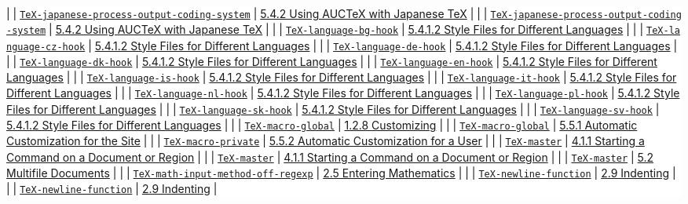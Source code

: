 |     | [`TeX-japanese-process-output-coding-system`](/docs/auctex/index-TeX_002djapanese_002dprocess_002doutput_002dcoding_002dsystem)       | [5.4.2 Using AUCTeX with Japanese TeX](/docs/auctex/Japanese)                                                           |
|     | [`TeX-japanese-process-output-coding-system`](/docs/auctex/index-TeX_002djapanese_002dprocess_002doutput_002dcoding_002dsystem-1)     | [5.4.2 Using AUCTeX with Japanese TeX](/docs/auctex/Japanese)                                                           |
|     | [`TeX-language-bg-hook`](/docs/auctex/index-TeX_002dlanguage_002dbg_002dhook)                                                         | [5.4.1.2 Style Files for Different Languages](/docs/auctex/Style-Files-for-Different-Languages)                         |
|     | [`TeX-language-cz-hook`](/docs/auctex/index-TeX_002dlanguage_002dcz_002dhook)                                                         | [5.4.1.2 Style Files for Different Languages](/docs/auctex/Style-Files-for-Different-Languages)                         |
|     | [`TeX-language-de-hook`](/docs/auctex/index-TeX_002dlanguage_002dde_002dhook)                                                         | [5.4.1.2 Style Files for Different Languages](/docs/auctex/Style-Files-for-Different-Languages)                         |
|     | [`TeX-language-dk-hook`](/docs/auctex/index-TeX_002dlanguage_002ddk_002dhook)                                                         | [5.4.1.2 Style Files for Different Languages](/docs/auctex/Style-Files-for-Different-Languages)                         |
|     | [`TeX-language-en-hook`](/docs/auctex/index-TeX_002dlanguage_002den_002dhook)                                                         | [5.4.1.2 Style Files for Different Languages](/docs/auctex/Style-Files-for-Different-Languages)                         |
|     | [`TeX-language-is-hook`](/docs/auctex/index-TeX_002dlanguage_002dis_002dhook)                                                         | [5.4.1.2 Style Files for Different Languages](/docs/auctex/Style-Files-for-Different-Languages)                         |
|     | [`TeX-language-it-hook`](/docs/auctex/index-TeX_002dlanguage_002dit_002dhook)                                                         | [5.4.1.2 Style Files for Different Languages](/docs/auctex/Style-Files-for-Different-Languages)                         |
|     | [`TeX-language-nl-hook`](/docs/auctex/index-TeX_002dlanguage_002dnl_002dhook)                                                         | [5.4.1.2 Style Files for Different Languages](/docs/auctex/Style-Files-for-Different-Languages)                         |
|     | [`TeX-language-pl-hook`](/docs/auctex/index-TeX_002dlanguage_002dpl_002dhook)                                                         | [5.4.1.2 Style Files for Different Languages](/docs/auctex/Style-Files-for-Different-Languages)                         |
|     | [`TeX-language-sk-hook`](/docs/auctex/index-TeX_002dlanguage_002dsk_002dhook)                                                         | [5.4.1.2 Style Files for Different Languages](/docs/auctex/Style-Files-for-Different-Languages)                         |
|     | [`TeX-language-sv-hook`](/docs/auctex/index-TeX_002dlanguage_002dsv_002dhook)                                                         | [5.4.1.2 Style Files for Different Languages](/docs/auctex/Style-Files-for-Different-Languages)                         |
|     | [`TeX-macro-global`](/docs/auctex/index-TeX_002dmacro_002dglobal)                                                                     | [1.2.8 Customizing](/docs/auctex/Customizing)                                                                           |
|     | [`TeX-macro-global`](/docs/auctex/index-TeX_002dmacro_002dglobal-1)                                                                   | [5.5.1 Automatic Customization for the Site](/docs/auctex/Automatic-Global)                                             |
|     | [`TeX-macro-private`](/docs/auctex/index-TeX_002dmacro_002dprivate)                                                                   | [5.5.2 Automatic Customization for a User](/docs/auctex/Automatic-Private)                                              |
|     | [`TeX-master`](/docs/auctex/index-TeX_002dmaster)                                                                                     | [4.1.1 Starting a Command on a Document or Region](/docs/auctex/Starting-a-Command)                                     |
|     | [`TeX-master`](/docs/auctex/index-TeX_002dmaster-1)                                                                                   | [4.1.1 Starting a Command on a Document or Region](/docs/auctex/Starting-a-Command)                                     |
|     | [`TeX-master`](/docs/auctex/index-TeX_002dmaster-2)                                                                                   | [5.2 Multifile Documents](/docs/auctex/Multifile)                                                                       |
|     | [`TeX-math-input-method-off-regexp`](/docs/auctex/index-TeX_002dmath_002dinput_002dmethod_002doff_002dregexp)                         | [2.5 Entering Mathematics](/docs/auctex/Mathematics)                                                                    |
|     | [`TeX-newline-function`](/docs/auctex/index-TeX_002dnewline_002dfunction)                                                             | [2.9 Indenting](/docs/auctex/Indenting)                                                                                 |
|     | [`TeX-newline-function`](/docs/auctex/index-TeX_002dnewline_002dfunction-1)                                                           | [2.9 Indenting](/docs/auctex/Indenting)                                                                                 |